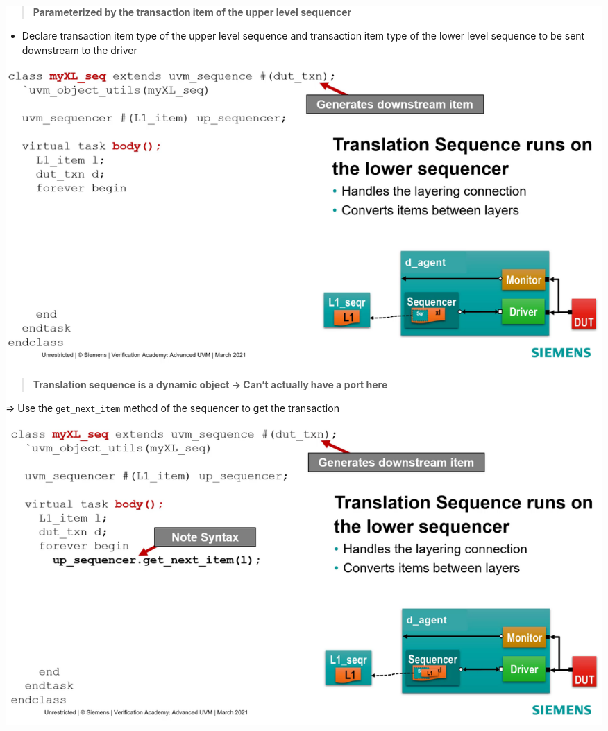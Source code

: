 > **Parameterized by the transaction item of the upper level sequencer**
> 
- Declare transaction item type of the upper level sequence and transaction item type of the lower level sequence to be sent downstream to the driver

![Untitled](Layered%20Sequences%20e6bc3288bd9c4b5985542100dcef6c63/Untitled%2016.png)

> **Translation sequence is a dynamic object → Can’t actually have a port here**
> 

⇒ Use the `get_next_item` method of the sequencer to get the transaction

![Untitled](Layered%20Sequences%20e6bc3288bd9c4b5985542100dcef6c63/Untitled%2017.png)
